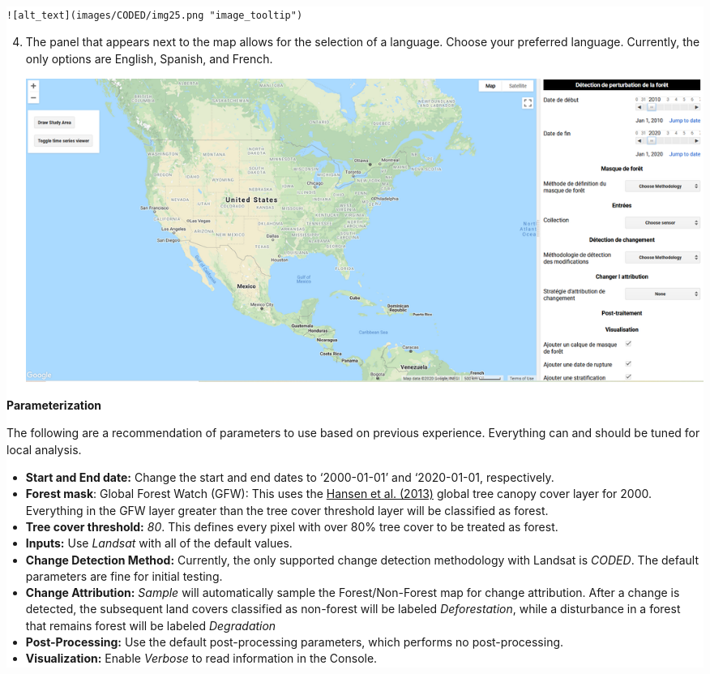     ![alt_text](images/CODED/img25.png "image_tooltip")

4. The panel that appears next to the map allows for the selection of a language. Choose your preferred language. Currently, the only options are English, Spanish, and French. 

    ![alt_text](images/CODED/img26.png "image_tooltip")

**Parameterization**

The following are a recommendation of parameters to use based on previous experience. Everything can and should be tuned for local analysis. 

- **Start and End date:** Change the start and end dates to ‘2000-01-01’ and ‘2020-01-01, respectively. 
- **Forest mask**: Global Forest Watch (GFW): This uses the [Hansen et al. (2013)](https://doi.org/10.1126/science.1244693) global tree canopy cover layer for 2000. Everything in the GFW layer greater than the tree cover threshold layer will be classified as forest. 
- **Tree cover threshold:** _80_. This defines every pixel with over 80% tree cover to be treated as forest.  
- **Inputs:** Use _Landsat_ with all of the default values.
- **Change Detection Method:** Currently, the only supported change detection methodology with Landsat is _CODED_. The default parameters are fine for initial testing. 
- **Change Attribution:** _Sample_ will automatically sample the Forest/Non-Forest map for change attribution. After a change is detected, the subsequent land covers classified as non-forest will be labeled _Deforestation_, while a disturbance in a forest that remains forest will be labeled _Degradation_
- **Post-Processing:** Use the default post-processing parameters, which performs no post-processing. 
- **Visualization:** Enable _Verbose_ to read information in the Console. 